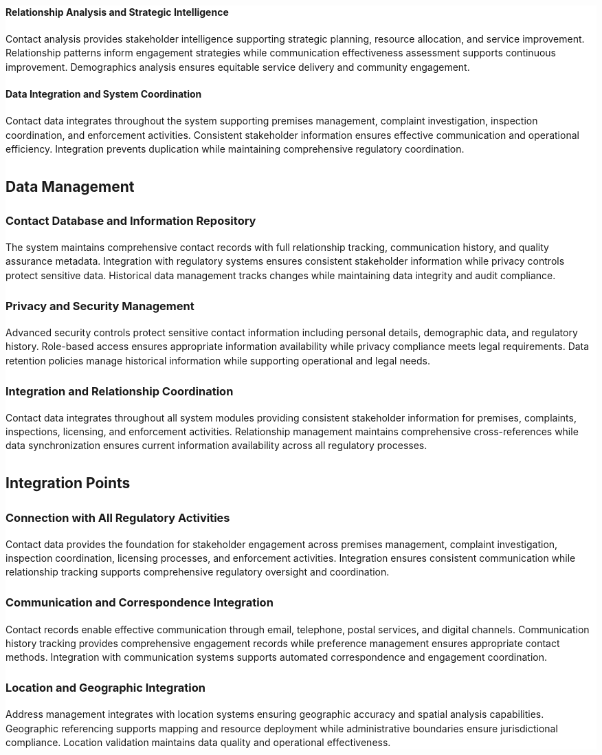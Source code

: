 #### Relationship Analysis and Strategic Intelligence
Contact analysis provides stakeholder intelligence supporting strategic planning, resource allocation, and service improvement. Relationship patterns inform engagement strategies while communication effectiveness assessment supports continuous improvement. Demographics analysis ensures equitable service delivery and community engagement.

#### Data Integration and System Coordination
Contact data integrates throughout the system supporting premises management, complaint investigation, inspection coordination, and enforcement activities. Consistent stakeholder information ensures effective communication and operational efficiency. Integration prevents duplication while maintaining comprehensive regulatory coordination.

## Data Management

### Contact Database and Information Repository
The system maintains comprehensive contact records with full relationship tracking, communication history, and quality assurance metadata. Integration with regulatory systems ensures consistent stakeholder information while privacy controls protect sensitive data. Historical data management tracks changes while maintaining data integrity and audit compliance.

### Privacy and Security Management
Advanced security controls protect sensitive contact information including personal details, demographic data, and regulatory history. Role-based access ensures appropriate information availability while privacy compliance meets legal requirements. Data retention policies manage historical information while supporting operational and legal needs.

### Integration and Relationship Coordination
Contact data integrates throughout all system modules providing consistent stakeholder information for premises, complaints, inspections, licensing, and enforcement activities. Relationship management maintains comprehensive cross-references while data synchronization ensures current information availability across all regulatory processes.

## Integration Points

### Connection with All Regulatory Activities
Contact data provides the foundation for stakeholder engagement across premises management, complaint investigation, inspection coordination, licensing processes, and enforcement activities. Integration ensures consistent communication while relationship tracking supports comprehensive regulatory oversight and coordination.

### Communication and Correspondence Integration
Contact records enable effective communication through email, telephone, postal services, and digital channels. Communication history tracking provides comprehensive engagement records while preference management ensures appropriate contact methods. Integration with communication systems supports automated correspondence and engagement coordination.

### Location and Geographic Integration
Address management integrates with location systems ensuring geographic accuracy and spatial analysis capabilities. Geographic referencing supports mapping and resource deployment while administrative boundaries ensure jurisdictional compliance. Location validation maintains data quality and operational effectiveness.
